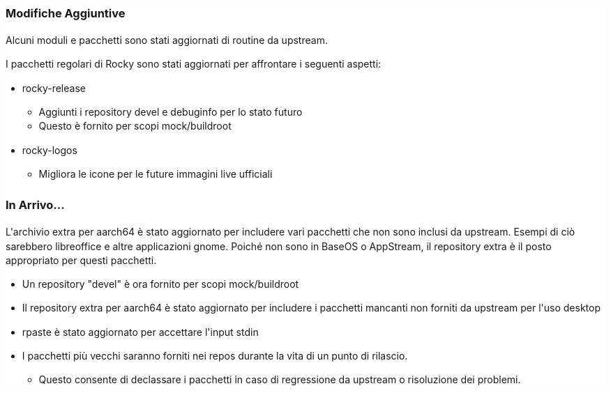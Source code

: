 
### Modifiche Aggiuntive

Alcuni moduli e pacchetti sono stati aggiornati di routine da upstream.

I pacchetti regolari di Rocky sono stati aggiornati per affrontare i seguenti aspetti:

* rocky-release

  * Aggiunti i repository devel e debuginfo per lo stato futuro
  * Questo è fornito per scopi mock/buildroot

* rocky-logos

  * Migliora le icone per le future immagini live ufficiali


### In Arrivo...

L'archivio extra per aarch64 è stato aggiornato per includere vari pacchetti che non sono inclusi da upstream. Esempi di ciò sarebbero libreoffice e altre applicazioni gnome. Poiché non sono in BaseOS o AppStream, il repository extra è il posto appropriato per questi pacchetti.

* Un repository "devel" è ora fornito per scopi mock/buildroot
* Il repository extra per aarch64 è stato aggiornato per includere i pacchetti mancanti non forniti da upstream per l'uso desktop
* rpaste è stato aggiornato per accettare l'input stdin
* I pacchetti più vecchi saranno forniti nei repos durante la vita di un punto di rilascio.

  * Questo consente di declassare i pacchetti in caso di regressione da upstream o risoluzione dei problemi.
